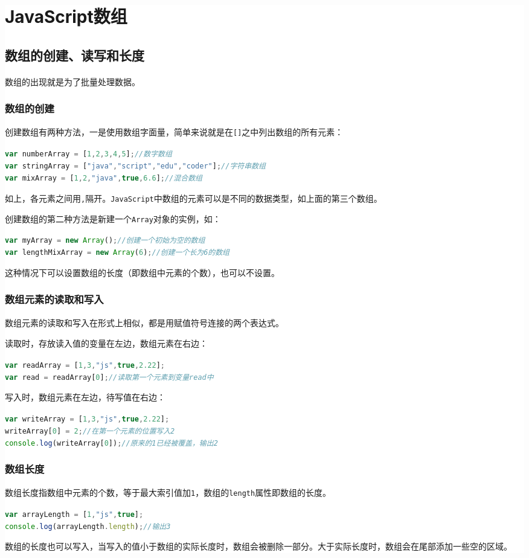 # JavaScript数组

## 数组的创建、读写和长度

数组的出现就是为了批量处理数据。

### 数组的创建

创建数组有两种方法，一是使用数组字面量，简单来说就是在`[]`之中列出数组的所有元素：

```js
var numberArray = [1,2,3,4,5];//数字数组  
var stringArray = ["java","script","edu","coder"];//字符串数组  
var mixArray = [1,2,"java",true,6.6];//混合数组  
```

如上，各元素之间用`,`隔开。`JavaScript`中数组的元素可以是不同的数据类型，如上面的第三个数组。

创建数组的第二种方法是新建一个`Array`对象的实例，如：

```js
var myArray = new Array();//创建一个初始为空的数组  
var lengthMixArray = new Array(6);//创建一个长为6的数组  
```

这种情况下可以设置数组的长度（即数组中元素的个数），也可以不设置。

### 数组元素的读取和写入

数组元素的读取和写入在形式上相似，都是用赋值符号连接的两个表达式。

读取时，存放读入值的变量在左边，数组元素在右边：

```js
var readArray = [1,3,"js",true,2.22];  
var read = readArray[0];//读取第一个元素到变量read中  
```

写入时，数组元素在左边，待写值在右边：

```js
var writeArray = [1,3,"js",true,2.22];  
writeArray[0] = 2;//在第一个元素的位置写入2  
console.log(writeArray[0]);//原来的1已经被覆盖，输出2  
```

### 数组长度

数组长度指数组中元素的个数，等于最大索引值加`1`，数组的`length`属性即数组的长度。

```js
var arrayLength = [1,"js",true];  
console.log(arrayLength.length);//输出3  
```

数组的长度也可以写入，当写入的值小于数组的实际长度时，数组会被删除一部分。大于实际长度时，数组会在尾部添加一些空的区域。
